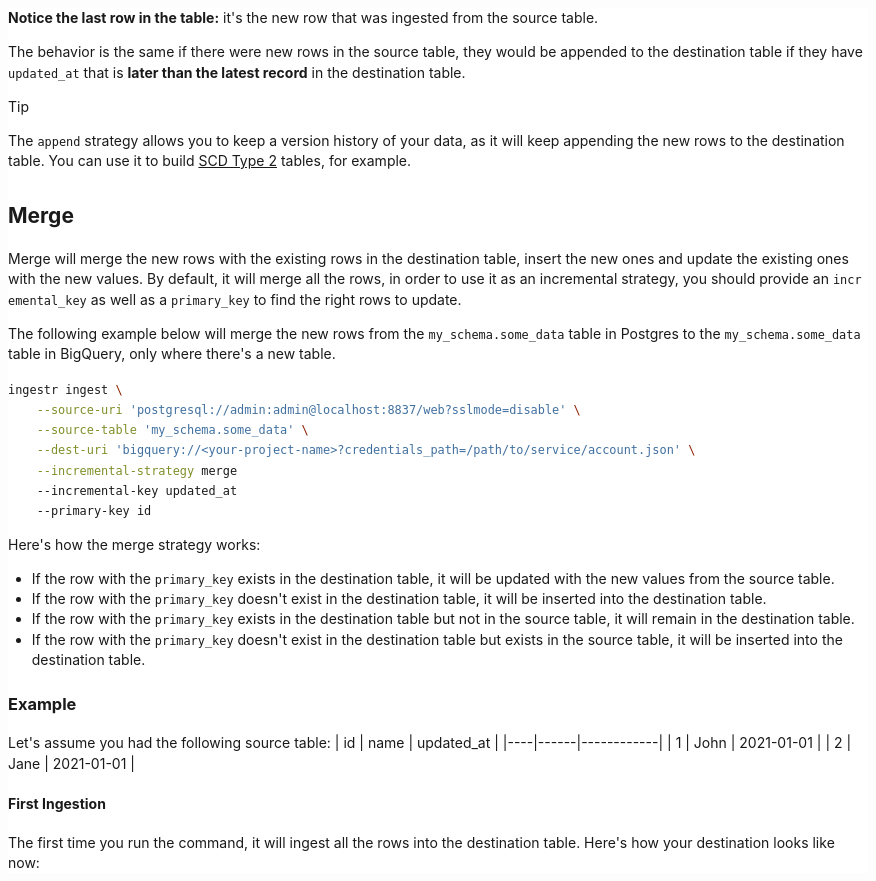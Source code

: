 **Notice the last row in the table:** it's the new row that was ingested from the source table.

The behavior is the same if there were new rows in the source table, they would be appended to the destination table if they have `updated_at` that is **later than the latest record** in the destination table.

> [!TIP]
> The `append` strategy allows you to keep a version history of your data, as it will keep appending the new rows to the destination table. You can use it to build [SCD Type 2](https://en.wikipedia.org/wiki/Slowly_changing_dimension#Type_2:_add_new_row) tables, for example.


## Merge
Merge will merge the new rows with the existing rows in the destination table, insert the new ones and update the existing ones with the new values. By default, it will merge all the rows, in order to use it as an incremental strategy, you should provide an `incremental_key` as well as a `primary_key` to find the right rows to update.

The following example below will merge the new rows from the `my_schema.some_data` table in Postgres to the `my_schema.some_data` table in BigQuery, only where there's a new table.
```bash
ingestr ingest \
    --source-uri 'postgresql://admin:admin@localhost:8837/web?sslmode=disable' \
    --source-table 'my_schema.some_data' \
    --dest-uri 'bigquery://<your-project-name>?credentials_path=/path/to/service/account.json' \
    --incremental-strategy merge
    --incremental-key updated_at
    --primary-key id
```

Here's how the merge strategy works:
- If the row with the `primary_key` exists in the destination table, it will be updated with the new values from the source table.
- If the row with the `primary_key` doesn't exist in the destination table, it will be inserted into the destination table.
- If the row with the `primary_key` exists in the destination table but not in the source table, it will remain in the destination table.
- If the row with the `primary_key` doesn't exist in the destination table but exists in the source table, it will be inserted into the destination table.

### Example

Let's assume you had the following source table:
| id | name | updated_at |
|----|------|------------|
| 1  | John | 2021-01-01 |
| 2  | Jane | 2021-01-01 |

#### First Ingestion
The first time you run the command, it will ingest all the rows into the destination table. Here's how your destination looks like now:
